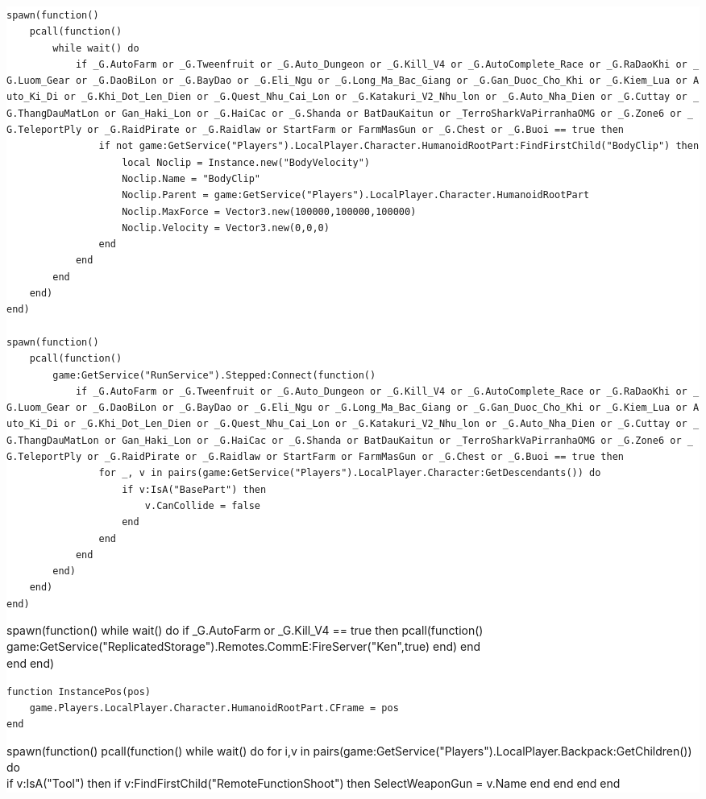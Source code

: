     spawn(function()
        pcall(function()
            while wait() do
                if _G.AutoFarm or _G.Tweenfruit or _G.Auto_Dungeon or _G.Kill_V4 or _G.AutoComplete_Race or _G.RaDaoKhi or _G.Luom_Gear or _G.DaoBiLon or _G.BayDao or _G.Eli_Ngu or _G.Long_Ma_Bac_Giang or _G.Gan_Duoc_Cho_Khi or _G.Kiem_Lua or Auto_Ki_Di or _G.Khi_Dot_Len_Dien or _G.Quest_Nhu_Cai_Lon or _G.Katakuri_V2_Nhu_lon or _G.Auto_Nha_Dien or _G.Cuttay or _G.ThangDauMatLon or Gan_Haki_Lon or _G.HaiCac or _G.Shanda or BatDauKaitun or _TerroSharkVaPirranhaOMG or _G.Zone6 or _G.TeleportPly or _G.RaidPirate or _G.Raidlaw or StartFarm or FarmMasGun or _G.Chest or _G.Buoi == true then
                    if not game:GetService("Players").LocalPlayer.Character.HumanoidRootPart:FindFirstChild("BodyClip") then
                        local Noclip = Instance.new("BodyVelocity")
                        Noclip.Name = "BodyClip"
                        Noclip.Parent = game:GetService("Players").LocalPlayer.Character.HumanoidRootPart
                        Noclip.MaxForce = Vector3.new(100000,100000,100000)
                        Noclip.Velocity = Vector3.new(0,0,0)
                    end
                end
            end
        end)
    end)
  
    spawn(function()
        pcall(function()
            game:GetService("RunService").Stepped:Connect(function()
                if _G.AutoFarm or _G.Tweenfruit or _G.Auto_Dungeon or _G.Kill_V4 or _G.AutoComplete_Race or _G.RaDaoKhi or _G.Luom_Gear or _G.DaoBiLon or _G.BayDao or _G.Eli_Ngu or _G.Long_Ma_Bac_Giang or _G.Gan_Duoc_Cho_Khi or _G.Kiem_Lua or Auto_Ki_Di or _G.Khi_Dot_Len_Dien or _G.Quest_Nhu_Cai_Lon or _G.Katakuri_V2_Nhu_lon or _G.Auto_Nha_Dien or _G.Cuttay or _G.ThangDauMatLon or Gan_Haki_Lon or _G.HaiCac or _G.Shanda or BatDauKaitun or _TerroSharkVaPirranhaOMG or _G.Zone6 or _G.TeleportPly or _G.RaidPirate or _G.Raidlaw or StartFarm or FarmMasGun or _G.Chest or _G.Buoi == true then
                    for _, v in pairs(game:GetService("Players").LocalPlayer.Character:GetDescendants()) do
                        if v:IsA("BasePart") then
                            v.CanCollide = false    
                        end
                    end
                end
            end)
        end)
    end)   
    
spawn(function()
        while wait() do
            if _G.AutoFarm or _G.Kill_V4 == true then
                pcall(function()
                    game:GetService("ReplicatedStorage").Remotes.CommE:FireServer("Ken",true)
                end)
            end    
        end
    end)    
    
    function InstancePos(pos)
        game.Players.LocalPlayer.Character.HumanoidRootPart.CFrame = pos
    end    
   spawn(function()
        pcall(function()
            while wait() do
                for i,v in pairs(game:GetService("Players").LocalPlayer.Backpack:GetChildren()) do  
                    if v:IsA("Tool") then
                        if v:FindFirstChild("RemoteFunctionShoot") then 
                            SelectWeaponGun = v.Name
                        end
                    end
                end
            end